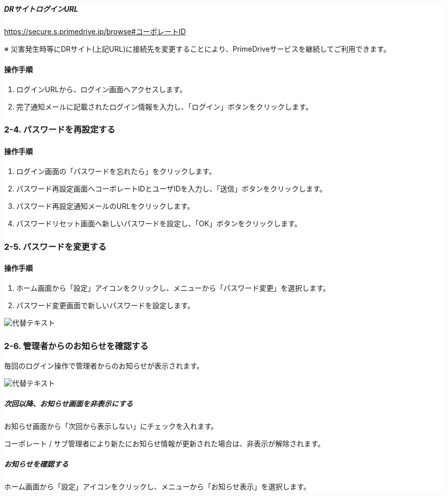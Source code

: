 

##### DRサイトログインURL

https://secure.s.primedrive.jp/browse#コーポレートID

※ 災害発生時等にDRサイト(上記URL)に接続先を変更することにより、PrimeDriveサービスを継続してご利用できます。



#### 操作手順  

1. ログインURLから、ログイン画面へアクセスします。

2. 完了通知メールに記載されたログイン情報を入力し、「ログイン」ボタンをクリックします。



### 2-4. パスワードを再設定する
#### 操作手順  

1. ログイン画面の「パスワードを忘れたら」をクリックします。

2. パスワード再設定画面へコーポレートIDとユーザIDを入力し、「送信」ボタンをクリックします。

3. パスワード再設定通知メールのURLをクリックします。

4. パスワードリセット画面へ新しいパスワードを設定し、「OK」ボタンをクリックします。



### 2-5. パスワードを変更する
#### 操作手順  

1. ホーム画面から「設定」アイコンをクリックし、メニューから「パスワード変更」を選択します。

2. パスワード変更画面で新しいパスワードを設定します。

![代替テキスト](https://primedrive.jp/help/web/ja/index.files/image003.png)



### 2-6. 管理者からのお知らせを確認する
毎回のログイン操作で管理者からのお知らせが表示されます。

![代替テキスト](https://primedrive.jp/help/web/ja/index.files/image004.png)



##### 次回以降、お知らせ画面を非表示にする

お知らせ画面から「次回から表示しない」にチェックを入れます。

コーポレート / サブ管理者により新たにお知らせ情報が更新された場合は、非表示が解除されます。



##### お知らせを確認する

ホーム画面から「設定」アイコンをクリックし、メニューから「お知らせ表示」を選択します。

